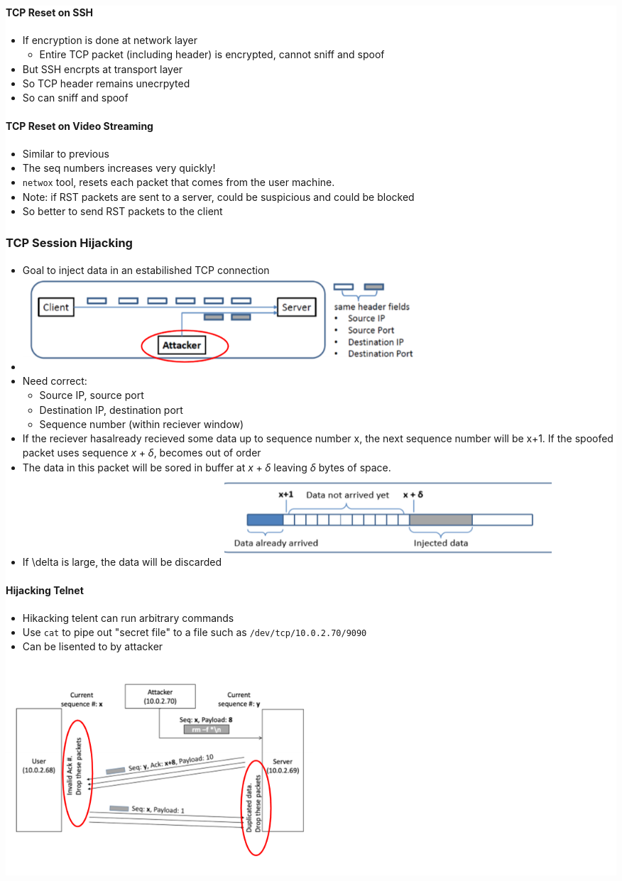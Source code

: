 #### TCP Reset on SSH
- If encryption is done at network layer
  - Entire TCP packet (including header) is encrypted, cannot sniff and spoof
- But SSH encrpts at transport layer
- So TCP header remains unecrpyted
- So can sniff and spoof

#### TCP Reset on Video Streaming
- Similar to previous
- The seq numbers increases very quickly!
- `netwox` tool, resets each packet that comes from the user machine. 
- Note: if RST packets are sent to a server, could be suspicious and could be blocked
- So better to send RST packets to the client

### TCP Session Hijacking
- Goal to inject data in an estabilished TCP connection
- ![alt text](imgs/network_security/image-11.png)
- Need correct:
  - Source IP, source port
  - Destination IP, destination port
  - Sequence number (within reciever window)
- If the reciever hasalready recieved some data up to sequence number x, the next sequence number will be x+1. If the spoofed packet uses sequence $x+\delta$, becomes out of order
- The data in this packet will be sored in buffer at $x+\delta$ leaving $\delta$ bytes of space.
- If \delta is large, the data will be discarded
![alt text](imgs/network_security/image-12.png) 

#### Hijacking Telnet
- Hikacking telent can run arbitrary commands
- Use `cat` to pipe out "secret file" to a file such as `/dev/tcp/10.0.2.70/9090`
- Can be lisented to by attacker

![alt text](imgs/network_security/image-13.png)
